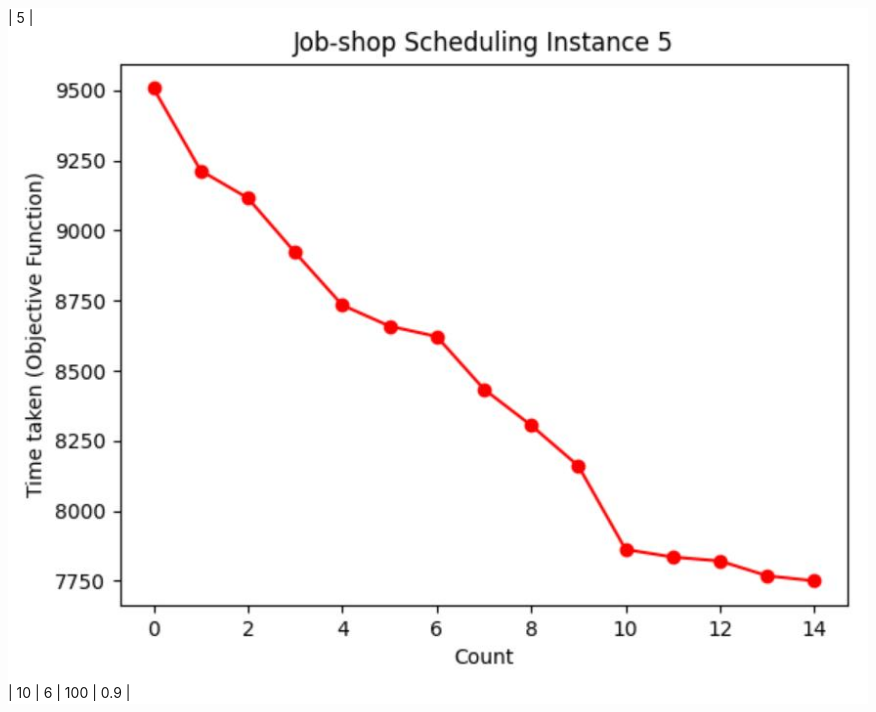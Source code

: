 | 5        | ![image-20221024142716259](README/image-20221024142716259.png) | 10        | 6       | 100     | 0.9  |